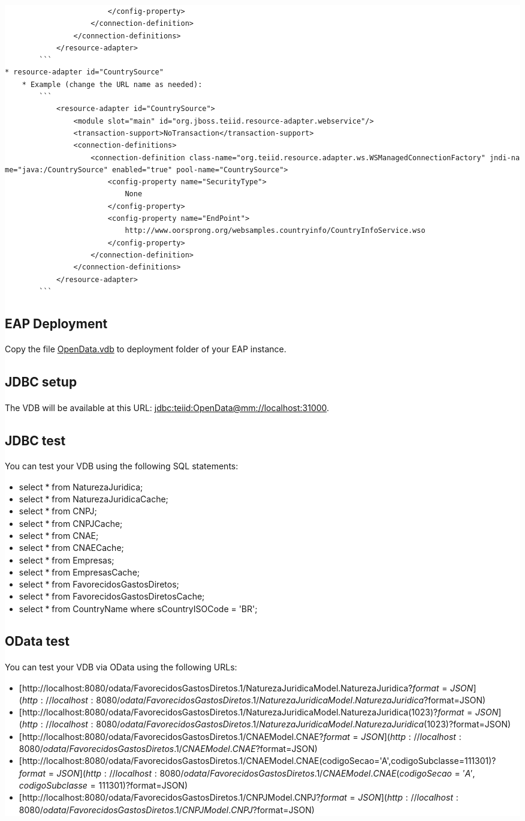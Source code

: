 		                    </config-property>
		                </connection-definition>
		            </connection-definitions>
		        </resource-adapter>
		    ```
	* resource-adapter id="CountrySource"
		* Example (change the URL name as needed):
		    ```
		        <resource-adapter id="CountrySource">
		            <module slot="main" id="org.jboss.teiid.resource-adapter.webservice"/>
		            <transaction-support>NoTransaction</transaction-support>
		            <connection-definitions>
		                <connection-definition class-name="org.teiid.resource.adapter.ws.WSManagedConnectionFactory" jndi-name="java:/CountrySource" enabled="true" pool-name="CountrySource">
		                    <config-property name="SecurityType">
		                        None
		                    </config-property>
		                    <config-property name="EndPoint">
		                        http://www.oorsprong.org/websamples.countryinfo/CountryInfoService.wso
		                    </config-property>
		                </connection-definition>
		            </connection-definitions>
		        </resource-adapter>
		    ```

## EAP Deployment
Copy the file [OpenData.vdb](./src/OpenData.vdb) to deployment folder of your EAP instance.

## JDBC setup
The VDB will be available at this URL: [jdbc:teiid:OpenData@mm://localhost:31000](jdbc:teiid:OpenData@mm://localhost:31000).

## JDBC test
You can test your VDB using the following SQL statements:
* select * from NaturezaJuridica;
* select * from NaturezaJuridicaCache;
* select * from CNPJ;
* select * from CNPJCache;
* select * from CNAE;
* select * from CNAECache;
* select * from Empresas;
* select * from EmpresasCache;
* select * from FavorecidosGastosDiretos;
* select * from FavorecidosGastosDiretosCache;
* select * from CountryName where sCountryISOCode = 'BR';

## OData test
You can test your VDB via OData using the following URLs:
* [http://localhost:8080/odata/FavorecidosGastosDiretos.1/NaturezaJuridicaModel.NaturezaJuridica?$format=JSON](http://localhost:8080/odata/FavorecidosGastosDiretos.1/NaturezaJuridicaModel.NaturezaJuridica?$format=JSON)
* [http://localhost:8080/odata/FavorecidosGastosDiretos.1/NaturezaJuridicaModel.NaturezaJuridica(1023)?$format=JSON](http://localhost:8080/odata/FavorecidosGastosDiretos.1/NaturezaJuridicaModel.NaturezaJuridica(1023)?$format=JSON)
* [http://localhost:8080/odata/FavorecidosGastosDiretos.1/CNAEModel.CNAE?$format=JSON](http://localhost:8080/odata/FavorecidosGastosDiretos.1/CNAEModel.CNAE?$format=JSON)
* [http://localhost:8080/odata/FavorecidosGastosDiretos.1/CNAEModel.CNAE(codigoSecao='A',codigoSubclasse=111301)?$format=JSON](http://localhost:8080/odata/FavorecidosGastosDiretos.1/CNAEModel.CNAE(codigoSecao='A',codigoSubclasse=111301)?$format=JSON)
* [http://localhost:8080/odata/FavorecidosGastosDiretos.1/CNPJModel.CNPJ?$format=JSON](http://localhost:8080/odata/FavorecidosGastosDiretos.1/CNPJModel.CNPJ?$format=JSON)